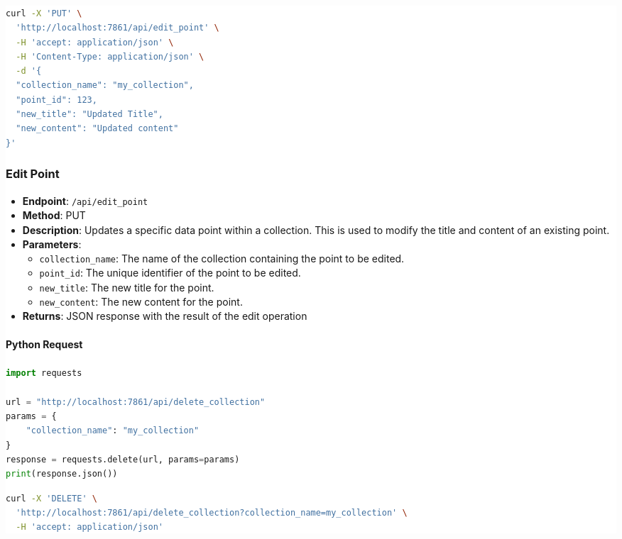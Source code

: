 ```bash
curl -X 'PUT' \
  'http://localhost:7861/api/edit_point' \
  -H 'accept: application/json' \
  -H 'Content-Type: application/json' \
  -d '{
  "collection_name": "my_collection",
  "point_id": 123,
  "new_title": "Updated Title",
  "new_content": "Updated content"
}'
```

### Edit Point

- **Endpoint**: `/api/edit_point`
- **Method**: PUT
- **Description**: Updates a specific data point within a collection. This is used to modify the title and content of an existing point.
- **Parameters**:
  - `collection_name`: The name of the collection containing the point to be edited.
  - `point_id`: The unique identifier of the point to be edited.
  - `new_title`: The new title for the point.
  - `new_content`: The new content for the point.
- **Returns**: JSON response with the result of the edit operation


#### Python Request
```python
import requests

url = "http://localhost:7861/api/delete_collection"
params = {
    "collection_name": "my_collection"
}
response = requests.delete(url, params=params)
print(response.json())

```
```bash
curl -X 'DELETE' \
  'http://localhost:7861/api/delete_collection?collection_name=my_collection' \
  -H 'accept: application/json'
```

